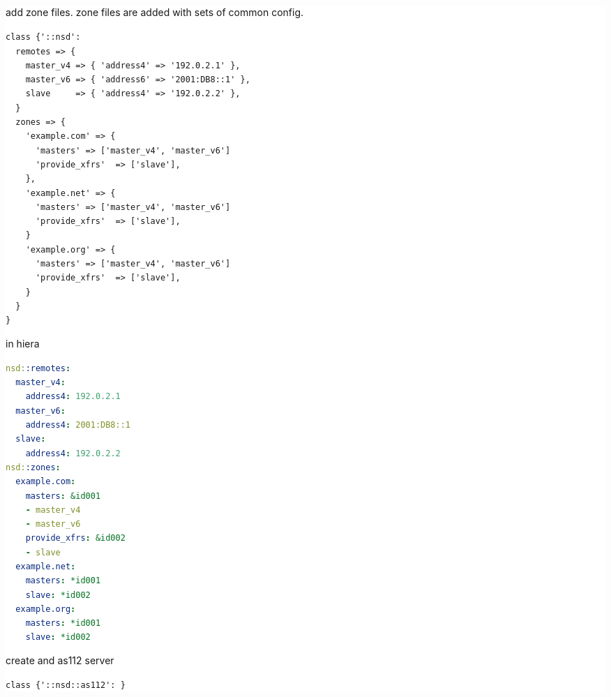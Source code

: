 add zone files.  zone files are added with sets of common config.

```puppet
class {'::nsd':
  remotes => {
    master_v4 => { 'address4' => '192.0.2.1' },
    master_v6 => { 'address6' => '2001:DB8::1' },
    slave     => { 'address4' => '192.0.2.2' },
  }
  zones => {
    'example.com' => {
      'masters' => ['master_v4', 'master_v6']
      'provide_xfrs'  => ['slave'],
    },
    'example.net' => {
      'masters' => ['master_v4', 'master_v6']
      'provide_xfrs'  => ['slave'],
    }
    'example.org' => {
      'masters' => ['master_v4', 'master_v6']
      'provide_xfrs'  => ['slave'],
    }
  }
}
```

in hiera

```yaml
nsd::remotes:
  master_v4:
    address4: 192.0.2.1
  master_v6:
    address4: 2001:DB8::1
  slave:
    address4: 192.0.2.2
nsd::zones:
  example.com:
    masters: &id001
    - master_v4
    - master_v6
    provide_xfrs: &id002
    - slave
  example.net:
    masters: *id001
    slave: *id002
  example.org:
    masters: *id001
    slave: *id002
```

create and as112 server

```puppet
class {'::nsd::as112': }
```
